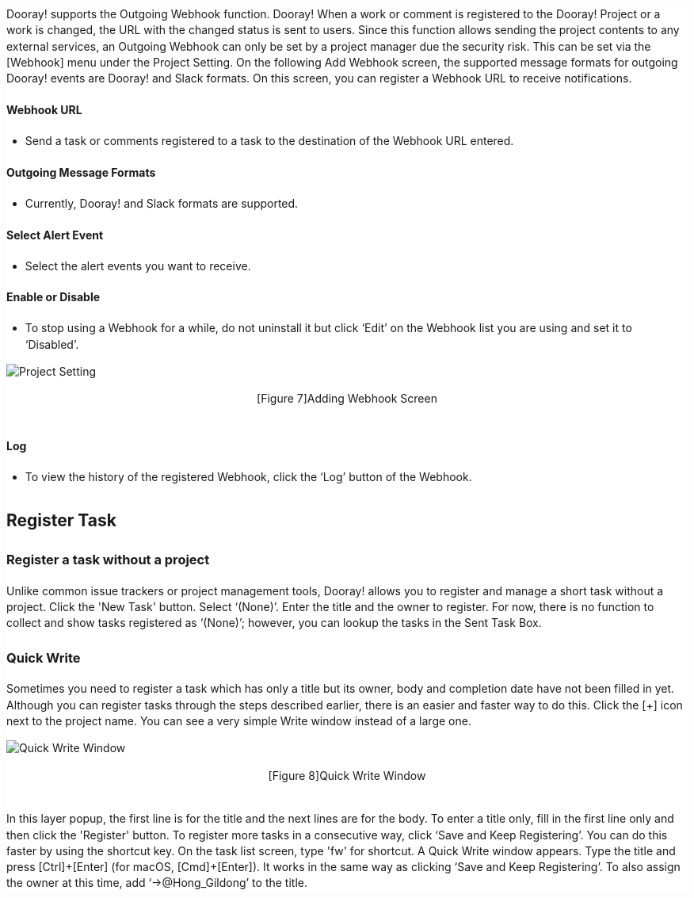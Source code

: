 Dooray! supports the Outgoing Webhook function. Dooray! When a work or comment is registered to the Dooray! Project or a work is changed, the URL with the changed status is sent to users. Since this function allows sending the project contents to any external services, an Outgoing Webhook can only be set by a project manager due the security risk. This can be set via the [Webhook] menu under the Project Setting. On the following Add Webhook screen, the supported message formats for outgoing Dooray! events are Dooray! and Slack formats. On this screen, you can register a Webhook URL to receive notifications.

#### Webhook URL

- Send a task or comments registered to a task to the destination of the Webhook URL entered.

#### Outgoing Message Formats

- Currently, Dooray! and Slack formats are supported.

####  Select Alert Event

-  Select the alert events you want to receive.

####  Enable or Disable

-  To stop using a Webhook for a while, do not uninstall it but click ‘Edit’ on the Webhook list you are using and set it to ‘Disabled’.
  
![Project Setting](http://static.toastoven.net/prod_dooray_project/detail/07_pjt_detail_add_webhook.png)
<center>[Figure 7]Adding Webhook Screen</center>   

#### Log 

-  To view the history of the registered Webhook, click the ‘Log’ button of the Webhook.

## Register Task

### Register a task without a project

Unlike common issue trackers or project management tools, Dooray! allows you to register and manage a short task without a project. Click the 'New Task' button. Select ‘(None)’. Enter the title and the owner to register. For now, there is no function to collect and show tasks registered as ‘(None)’; however, you can lookup the tasks in the Sent Task Box.

### Quick Write

Sometimes you need to register a task which has only a title but its owner, body and completion date have not been filled in yet. Although you can register tasks through the steps described earlier, there is an easier and faster way to do this. Click the [+] icon next to the project name. You can see a very simple Write window instead of a large one.

![Quick Write Window]( http://static.toastoven.net/prod_dooray_project/detail/08_pjt_detail_w.png)
<center>[Figure 8]Quick Write Window </center>   

In this layer popup, the first line is for the title and the next lines are for the body. To enter a title only, fill in the first line only and then click the 'Register' button. To register more tasks in a consecutive way, click ‘Save and Keep Registering’. You can do this faster by using the shortcut key. On the task list screen, type 'fw' for shortcut. A Quick Write window appears. Type the title and press \[Ctrl\]+\[Enter\] (for macOS, \[Cmd\]+\[Enter\]). It works in the same way as clicking ‘Save and Keep Registering’. To also assign the owner at this time, add ‘-&gt;@Hong_Gildong’ to the title.
